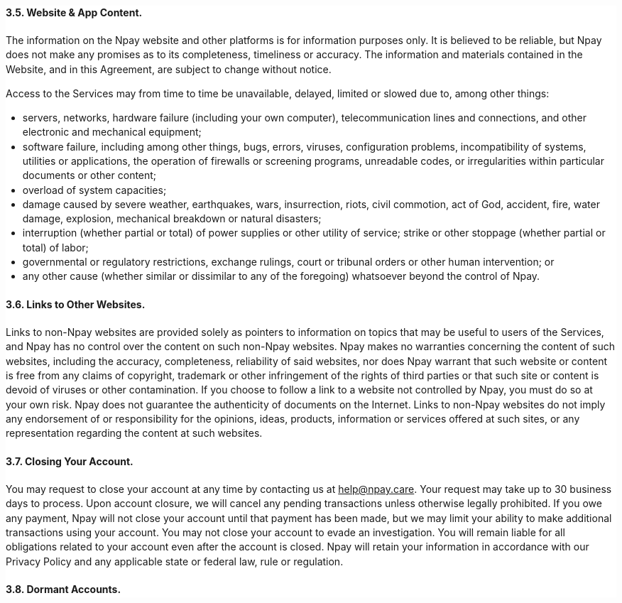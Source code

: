 
#### 3.5. Website & App Content.

The information on the Npay website and other platforms is for information purposes only. It is believed to be reliable, but Npay does not make any promises as to its completeness, timeliness or accuracy. The information and materials contained in the Website, and in this Agreement, are subject to change without notice.

Access to the Services may from time to time be unavailable, delayed, limited or slowed due to, among other things:



*   servers, networks, hardware failure (including your own computer), telecommunication lines and connections, and other electronic and mechanical equipment;
*   software failure, including among other things, bugs, errors, viruses, configuration problems, incompatibility of systems, utilities or applications, the operation of firewalls or screening programs, unreadable codes, or irregularities within particular documents or other content;
*   overload of system capacities;
*   damage caused by severe weather, earthquakes, wars, insurrection, riots, civil commotion, act of God, accident, fire, water damage, explosion, mechanical breakdown or natural disasters;
*   interruption (whether partial or total) of power supplies or other utility of service; strike or other stoppage (whether partial or total) of labor;
*   governmental or regulatory restrictions, exchange rulings, court or tribunal orders or other human intervention; or
*   any other cause (whether similar or dissimilar to any of the foregoing) whatsoever beyond the control of Npay.


#### 3.6. Links to Other Websites.

Links to non-Npay websites are provided solely as pointers to information on topics that may be useful to users of the Services, and Npay has no control over the content on such non-Npay websites. Npay makes no warranties concerning the content of such websites, including the accuracy, completeness, reliability of said websites, nor does Npay warrant that such website or content is free from any claims of copyright, trademark or other infringement of the rights of third parties or that such site or content is devoid of viruses or other contamination. If you choose to follow a link to a website not controlled by Npay, you must do so at your own risk. Npay does not guarantee the authenticity of documents on the Internet. Links to non-Npay websites do not imply any endorsement of or responsibility for the opinions, ideas, products, information or services offered at such sites, or any representation regarding the content at such websites.


#### 3.7. Closing Your Account.

You may request to close your account at any time by contacting us at help@npay.care. Your request may take up to 30 business days to process. Upon account closure, we will cancel any pending transactions unless otherwise legally prohibited. If you owe any payment, Npay will not close your account until that payment has been made, but we may limit your ability to make additional transactions using your account. You may not close your account to evade an investigation. You will remain liable for all obligations related to your account even after the account is closed. Npay will retain your information in accordance with our Privacy Policy and any applicable state or federal law, rule or regulation.


#### 3.8. Dormant Accounts.
